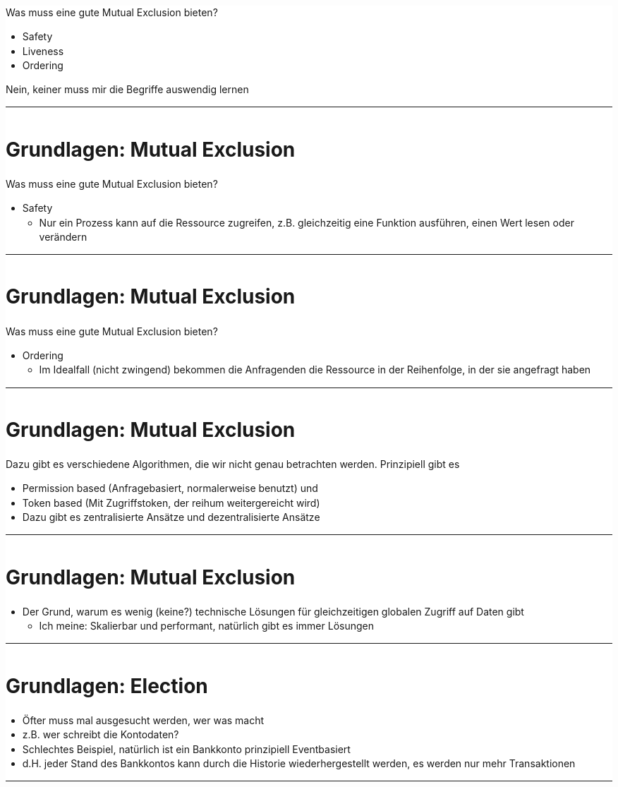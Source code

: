 Was muss eine gute Mutual Exclusion bieten?
* Safety
* Liveness
* Ordering

Nein, keiner muss mir die Begriffe auswendig lernen

---

# Grundlagen: Mutual Exclusion

Was muss eine gute Mutual Exclusion bieten?
* Safety
  * Nur ein Prozess kann auf die Ressource zugreifen, z.B. gleichzeitig eine Funktion ausführen, einen Wert lesen oder verändern

---

# Grundlagen: Mutual Exclusion

Was muss eine gute Mutual Exclusion bieten?
* Ordering
    * Im Idealfall (nicht zwingend) bekommen die Anfragenden die Ressource in der Reihenfolge, in der sie angefragt haben

---

# Grundlagen: Mutual Exclusion

Dazu gibt es verschiedene Algorithmen, die wir nicht genau betrachten werden. Prinzipiell gibt es
* Permission based (Anfragebasiert, normalerweise benutzt) und
* Token based (Mit Zugriffstoken, der reihum weitergereicht wird)
* Dazu gibt es zentralisierte Ansätze und dezentralisierte Ansätze

---

# Grundlagen: Mutual Exclusion

* Der Grund, warum es wenig (keine?) technische Lösungen für gleichzeitigen globalen Zugriff auf Daten gibt
  * Ich meine: Skalierbar und performant, natürlich gibt es immer Lösungen

---

# Grundlagen: Election

* Öfter muss mal ausgesucht werden, wer was macht
* z.B. wer schreibt die Kontodaten?
* Schlechtes Beispiel, natürlich ist ein Bankkonto prinzipiell Eventbasiert
* d.H. jeder Stand des Bankkontos kann durch die Historie wiederhergestellt werden, es werden nur mehr Transaktionen

---
